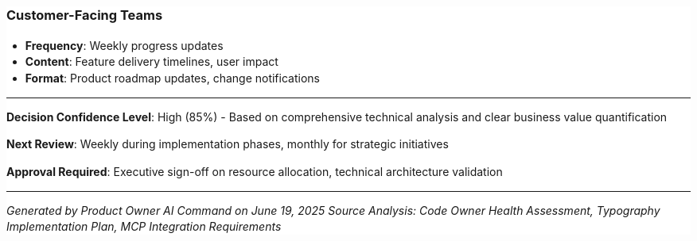 ### Customer-Facing Teams
- **Frequency**: Weekly progress updates
- **Content**: Feature delivery timelines, user impact
- **Format**: Product roadmap updates, change notifications

---

**Decision Confidence Level**: High (85%) - Based on comprehensive technical analysis and clear business value quantification

**Next Review**: Weekly during implementation phases, monthly for strategic initiatives

**Approval Required**: Executive sign-off on resource allocation, technical architecture validation

---

_Generated by Product Owner AI Command on June 19, 2025_
_Source Analysis: Code Owner Health Assessment, Typography Implementation Plan, MCP Integration Requirements_
